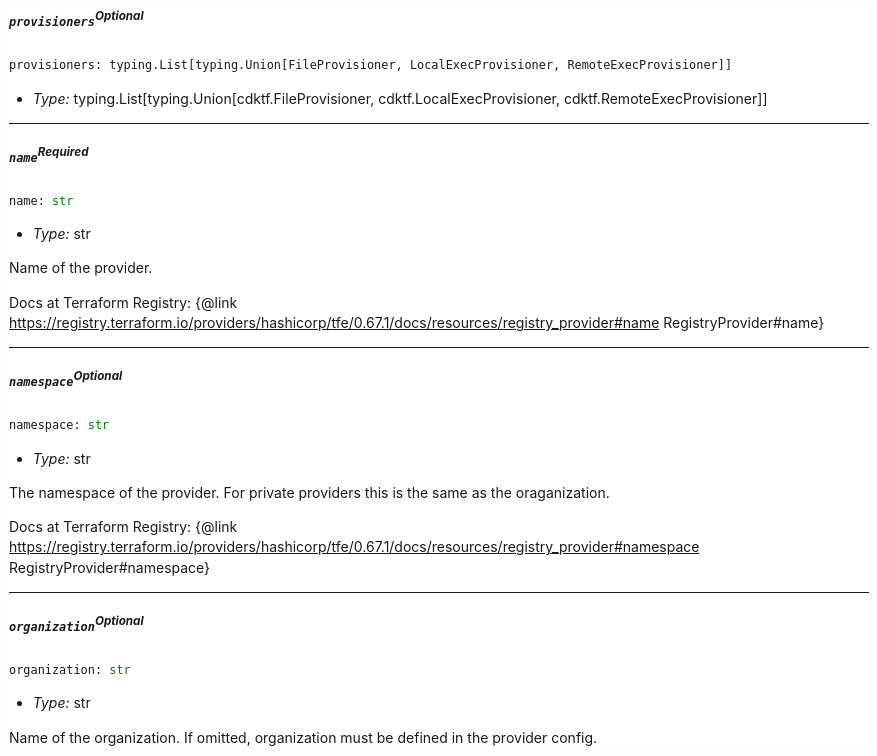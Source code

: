 ##### `provisioners`<sup>Optional</sup> <a name="provisioners" id="@cdktf/provider-tfe.registryProvider.RegistryProviderConfig.property.provisioners"></a>

```python
provisioners: typing.List[typing.Union[FileProvisioner, LocalExecProvisioner, RemoteExecProvisioner]]
```

- *Type:* typing.List[typing.Union[cdktf.FileProvisioner, cdktf.LocalExecProvisioner, cdktf.RemoteExecProvisioner]]

---

##### `name`<sup>Required</sup> <a name="name" id="@cdktf/provider-tfe.registryProvider.RegistryProviderConfig.property.name"></a>

```python
name: str
```

- *Type:* str

Name of the provider.

Docs at Terraform Registry: {@link https://registry.terraform.io/providers/hashicorp/tfe/0.67.1/docs/resources/registry_provider#name RegistryProvider#name}

---

##### `namespace`<sup>Optional</sup> <a name="namespace" id="@cdktf/provider-tfe.registryProvider.RegistryProviderConfig.property.namespace"></a>

```python
namespace: str
```

- *Type:* str

The namespace of the provider. For private providers this is the same as the oraganization.

Docs at Terraform Registry: {@link https://registry.terraform.io/providers/hashicorp/tfe/0.67.1/docs/resources/registry_provider#namespace RegistryProvider#namespace}

---

##### `organization`<sup>Optional</sup> <a name="organization" id="@cdktf/provider-tfe.registryProvider.RegistryProviderConfig.property.organization"></a>

```python
organization: str
```

- *Type:* str

Name of the organization. If omitted, organization must be defined in the provider config.
